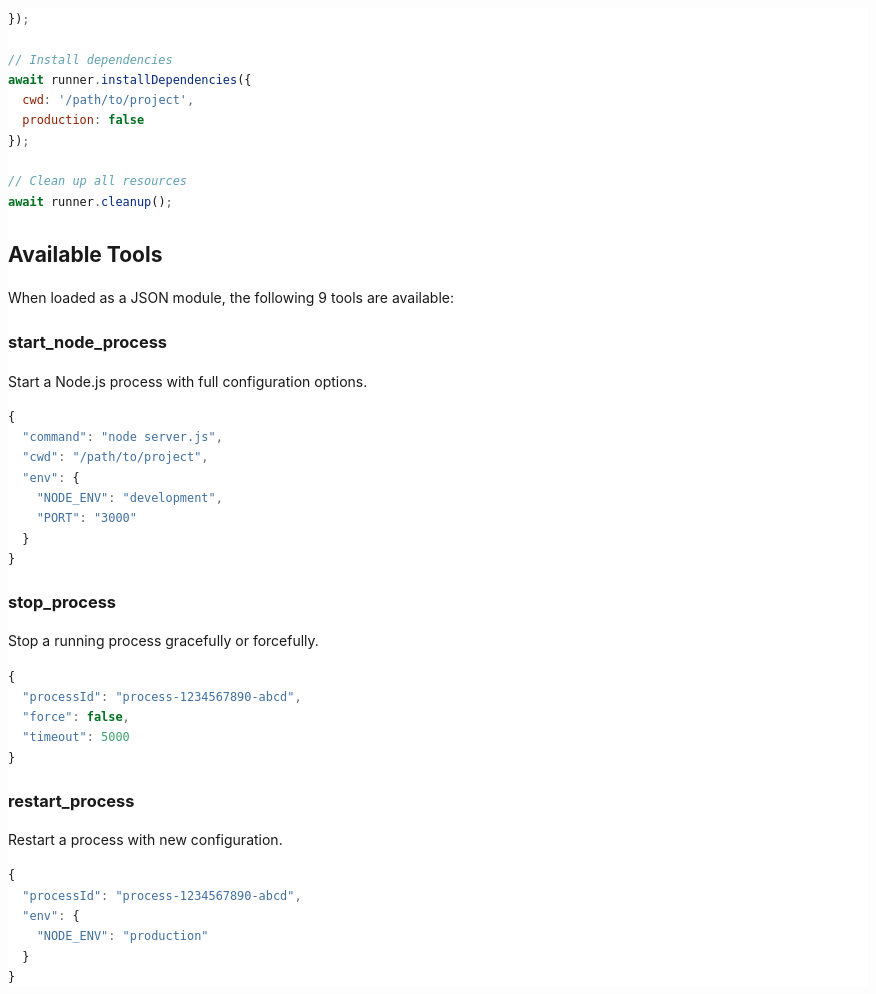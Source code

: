 ```javascript
});

// Install dependencies
await runner.installDependencies({
  cwd: '/path/to/project',
  production: false
});

// Clean up all resources
await runner.cleanup();
```

## Available Tools

When loaded as a JSON module, the following 9 tools are available:

### start_node_process
Start a Node.js process with full configuration options.

```javascript
{
  "command": "node server.js",
  "cwd": "/path/to/project",
  "env": {
    "NODE_ENV": "development",
    "PORT": "3000"
  }
}
```

### stop_process
Stop a running process gracefully or forcefully.

```javascript
{
  "processId": "process-1234567890-abcd",
  "force": false,
  "timeout": 5000
}
```

### restart_process
Restart a process with new configuration.

```javascript
{
  "processId": "process-1234567890-abcd",
  "env": {
    "NODE_ENV": "production"
  }
}
```
